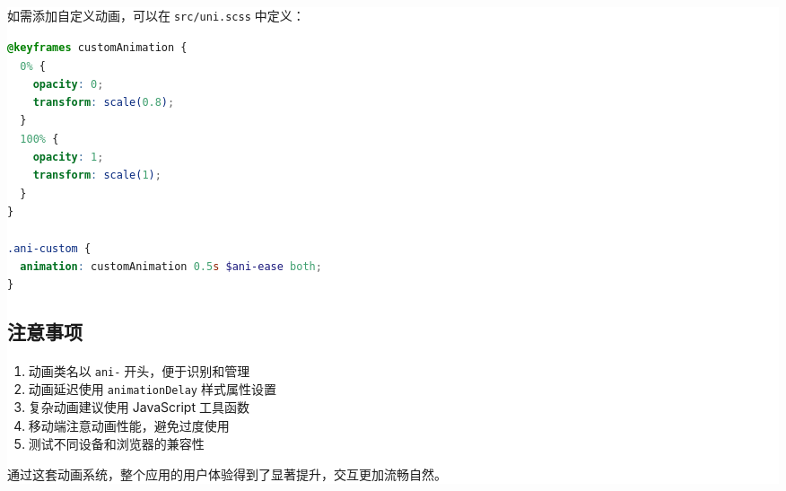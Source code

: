 如需添加自定义动画，可以在 `src/uni.scss` 中定义：

```scss
@keyframes customAnimation {
  0% {
    opacity: 0;
    transform: scale(0.8);
  }
  100% {
    opacity: 1;
    transform: scale(1);
  }
}

.ani-custom {
  animation: customAnimation 0.5s $ani-ease both;
}
```

## 注意事项

1. 动画类名以 `ani-` 开头，便于识别和管理
2. 动画延迟使用 `animationDelay` 样式属性设置
3. 复杂动画建议使用 JavaScript 工具函数
4. 移动端注意动画性能，避免过度使用
5. 测试不同设备和浏览器的兼容性

通过这套动画系统，整个应用的用户体验得到了显著提升，交互更加流畅自然。 